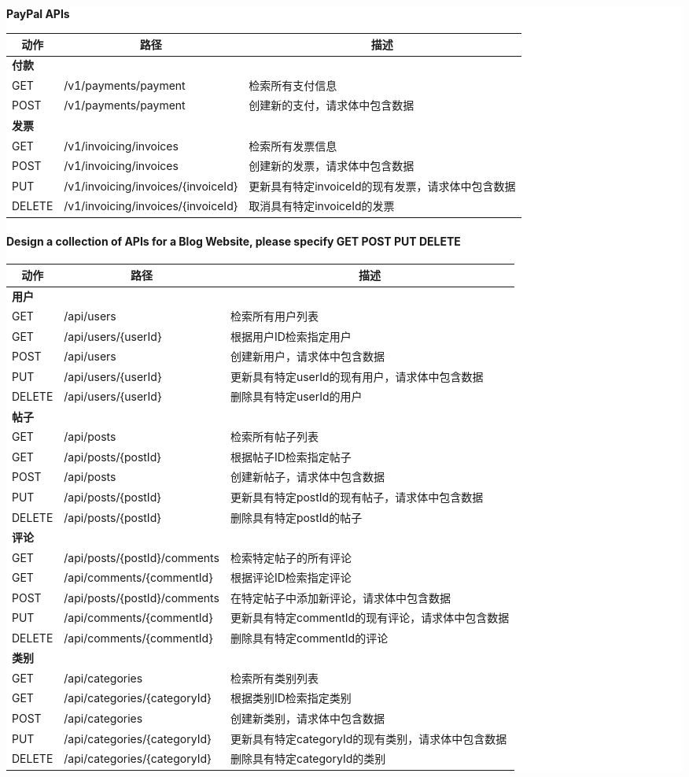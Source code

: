 **PayPal APIs**

| 动作     | 路径                               | 描述                                              |
| -------- | ---------------------------------- | ------------------------------------------------- |
| **付款** |                                    |                                                   |
| GET      | /v1/payments/payment               | 检索所有支付信息                                  |
| POST     | /v1/payments/payment               | 创建新的支付，请求体中包含数据                    |
| **发票** |                                    |                                                   |
| GET      | /v1/invoicing/invoices             | 检索所有发票信息                                  |
| POST     | /v1/invoicing/invoices             | 创建新的发票，请求体中包含数据                    |
| PUT      | /v1/invoicing/invoices/{invoiceId} | 更新具有特定invoiceId的现有发票，请求体中包含数据 |
| DELETE   | /v1/invoicing/invoices/{invoiceId} | 取消具有特定invoiceId的发票                       |

#### Design a collection of APIs for a Blog Website, please specify GET POST PUT DELETE

| 动作     | 路径                         | 描述                                               |
| -------- | ---------------------------- | -------------------------------------------------- |
| **用户** |                              |                                                    |
| GET      | /api/users                   | 检索所有用户列表                                   |
| GET      | /api/users/{userId}          | 根据用户ID检索指定用户                             |
| POST     | /api/users                   | 创建新用户，请求体中包含数据                       |
| PUT      | /api/users/{userId}          | 更新具有特定userId的现有用户，请求体中包含数据     |
| DELETE   | /api/users/{userId}          | 删除具有特定userId的用户                           |
| **帖子** |                              |                                                    |
| GET      | /api/posts                   | 检索所有帖子列表                                   |
| GET      | /api/posts/{postId}          | 根据帖子ID检索指定帖子                             |
| POST     | /api/posts                   | 创建新帖子，请求体中包含数据                       |
| PUT      | /api/posts/{postId}          | 更新具有特定postId的现有帖子，请求体中包含数据     |
| DELETE   | /api/posts/{postId}          | 删除具有特定postId的帖子                           |
| **评论** |                              |                                                    |
| GET      | /api/posts/{postId}/comments | 检索特定帖子的所有评论                             |
| GET      | /api/comments/{commentId}    | 根据评论ID检索指定评论                             |
| POST     | /api/posts/{postId}/comments | 在特定帖子中添加新评论，请求体中包含数据           |
| PUT      | /api/comments/{commentId}    | 更新具有特定commentId的现有评论，请求体中包含数据  |
| DELETE   | /api/comments/{commentId}    | 删除具有特定commentId的评论                        |
| **类别** |                              |                                                    |
| GET      | /api/categories              | 检索所有类别列表                                   |
| GET      | /api/categories/{categoryId} | 根据类别ID检索指定类别                             |
| POST     | /api/categories              | 创建新类别，请求体中包含数据                       |
| PUT      | /api/categories/{categoryId} | 更新具有特定categoryId的现有类别，请求体中包含数据 |
| DELETE   | /api/categories/{categoryId} | 删除具有特定categoryId的类别                       |
